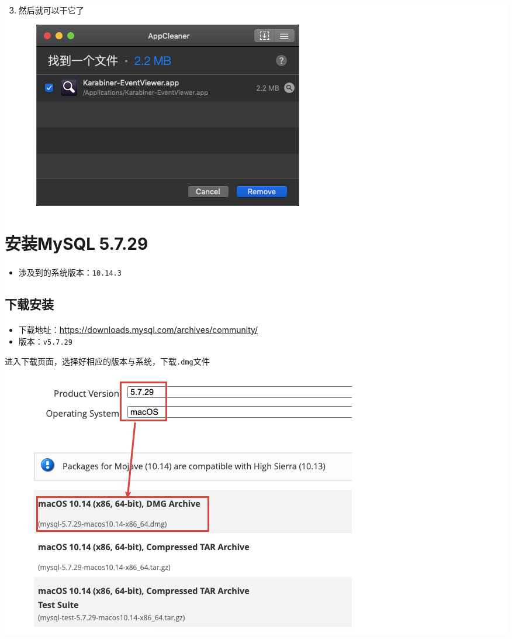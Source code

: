 3. 然后就可以干它了
   
   <img src="README.assets/image-20220115215002800.png" alt="image-20220115215002800" style="margin-left:30px;" />

# 安装MySQL 5.7.29

* 涉及到的系统版本：`10.14.3`

## 下载安装

* 下载地址：https://downloads.mysql.com/archives/community/
* 版本：`v5.7.29`

进入下载页面，选择好相应的版本与系统，下载`.dmg`文件

<img src="README.assets/image-20220117223034851.png" alt="image-20220117223034851" style="margin-left:30px;" />
